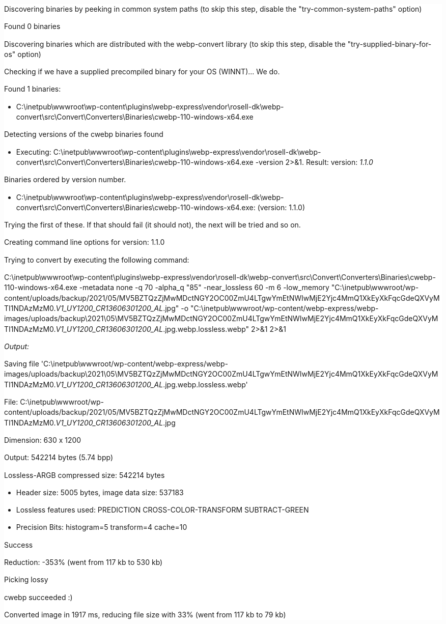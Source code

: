 Discovering binaries by peeking in common system paths (to skip this step, disable the "try-common-system-paths" option)

Found 0 binaries

Discovering binaries which are distributed with the webp-convert library (to skip this step, disable the "try-supplied-binary-for-os" option)

Checking if we have a supplied precompiled binary for your OS (WINNT)... We do.

Found 1 binaries: 

- C:\inetpub\wwwroot\wp-content\plugins\webp-express\vendor\rosell-dk\webp-convert\src\Convert\Converters\Binaries\cwebp-110-windows-x64.exe

Detecting versions of the cwebp binaries found

- Executing: C:\inetpub\wwwroot\wp-content\plugins\webp-express\vendor\rosell-dk\webp-convert\src\Convert\Converters\Binaries\cwebp-110-windows-x64.exe -version 2>&1. Result: version: *1.1.0*

Binaries ordered by version number.

- C:\inetpub\wwwroot\wp-content\plugins\webp-express\vendor\rosell-dk\webp-convert\src\Convert\Converters\Binaries\cwebp-110-windows-x64.exe: (version: 1.1.0)

Trying the first of these. If that should fail (it should not), the next will be tried and so on.

Creating command line options for version: 1.1.0

Trying to convert by executing the following command:

C:\inetpub\wwwroot\wp-content\plugins\webp-express\vendor\rosell-dk\webp-convert\src\Convert\Converters\Binaries\cwebp-110-windows-x64.exe -metadata none -q 70 -alpha_q "85" -near_lossless 60 -m 6 -low_memory "C:\inetpub\wwwroot/wp-content/uploads/backup/2021/05/MV5BZTQzZjMwMDctNGY2OC00ZmU4LTgwYmEtNWIwMjE2Yjc4MmQ1XkEyXkFqcGdeQXVyMTI1NDAzMzM0._V1_UY1200_CR13606301200_AL_.jpg" -o "C:\inetpub\wwwroot/wp-content/webp-express/webp-images/uploads/backup\2021\05\MV5BZTQzZjMwMDctNGY2OC00ZmU4LTgwYmEtNWIwMjE2Yjc4MmQ1XkEyXkFqcGdeQXVyMTI1NDAzMzM0._V1_UY1200_CR13606301200_AL_.jpg.webp.lossless.webp" 2>&1 2>&1


*Output:* 

Saving file 'C:\inetpub\wwwroot/wp-content/webp-express/webp-images/uploads/backup\2021\05\MV5BZTQzZjMwMDctNGY2OC00ZmU4LTgwYmEtNWIwMjE2Yjc4MmQ1XkEyXkFqcGdeQXVyMTI1NDAzMzM0._V1_UY1200_CR13606301200_AL_.jpg.webp.lossless.webp'

File:      C:\inetpub\wwwroot/wp-content/uploads/backup/2021/05/MV5BZTQzZjMwMDctNGY2OC00ZmU4LTgwYmEtNWIwMjE2Yjc4MmQ1XkEyXkFqcGdeQXVyMTI1NDAzMzM0._V1_UY1200_CR13606301200_AL_.jpg

Dimension: 630 x 1200

Output:    542214 bytes (5.74 bpp)

Lossless-ARGB compressed size: 542214 bytes

  * Header size: 5005 bytes, image data size: 537183

  * Lossless features used: PREDICTION CROSS-COLOR-TRANSFORM SUBTRACT-GREEN

  * Precision Bits: histogram=5 transform=4 cache=10


Success

Reduction: -353% (went from 117 kb to 530 kb)


Picking lossy

cwebp succeeded :)


Converted image in 1917 ms, reducing file size with 33% (went from 117 kb to 79 kb)

